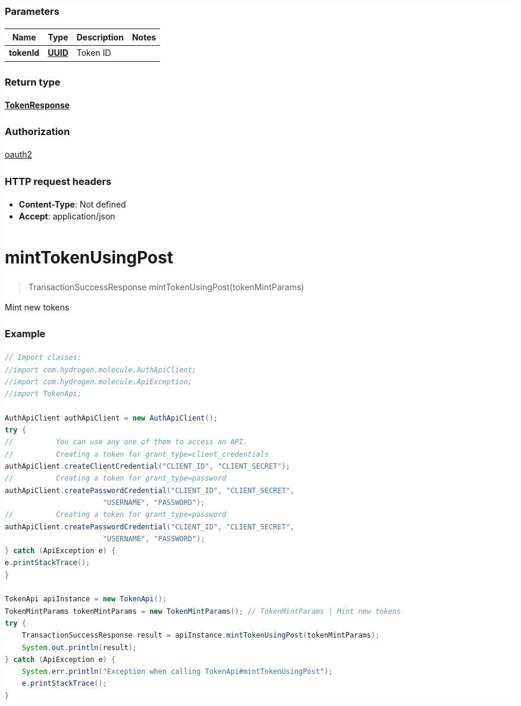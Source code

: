 ### Parameters

Name | Type | Description  | Notes
------------- | ------------- | ------------- | -------------
 **tokenId** | [**UUID**](.md)| Token ID |

### Return type

[**TokenResponse**](TokenResponse.md)

### Authorization

[oauth2](../README.md#oauth2)

### HTTP request headers

 - **Content-Type**: Not defined
 - **Accept**: application/json

<a name="mintTokenUsingPost"></a>
# **mintTokenUsingPost**
> TransactionSuccessResponse mintTokenUsingPost(tokenMintParams)

Mint new tokens

### Example
```java
// Import classes:
//import com.hydrogen.molecule.AuthApiClient;
//import com.hydrogen.molecule.ApiException;
//import TokenApi;

AuthApiClient authApiClient = new AuthApiClient();
try {
//          You can use any one of them to access an API.
//          Creating a token for grant_type=client_credentials            
authApiClient.createClientCredential("CLIENT_ID", "CLIENT_SECRET");
//          Creating a token for grant_type=password
authApiClient.createPasswordCredential("CLIENT_ID", "CLIENT_SECRET",
                       "USERNAME", "PASSWORD");           
//          Creating a token for grant_type=password
authApiClient.createPasswordCredential("CLIENT_ID", "CLIENT_SECRET",
                       "USERNAME", "PASSWORD");           
} catch (ApiException e) {
e.printStackTrace();
}

TokenApi apiInstance = new TokenApi();
TokenMintParams tokenMintParams = new TokenMintParams(); // TokenMintParams | Mint new tokens
try {
    TransactionSuccessResponse result = apiInstance.mintTokenUsingPost(tokenMintParams);
    System.out.println(result);
} catch (ApiException e) {
    System.err.println("Exception when calling TokenApi#mintTokenUsingPost");
    e.printStackTrace();
}
```
